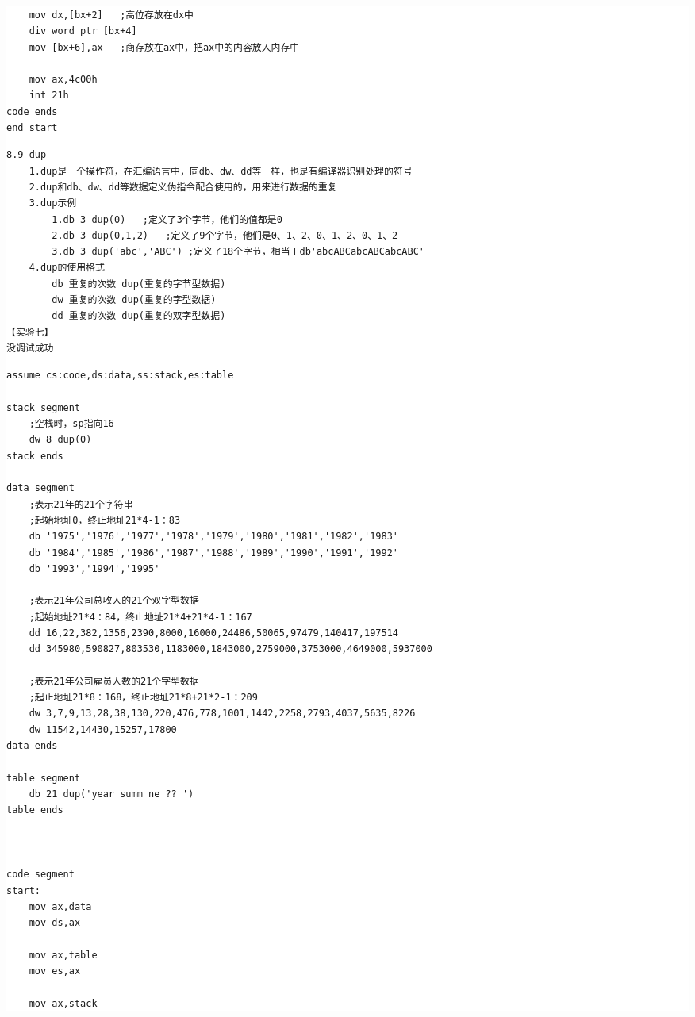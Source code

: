 ```
	mov dx,[bx+2]   ;高位存放在dx中
	div word ptr [bx+4]
	mov [bx+6],ax   ;商存放在ax中，把ax中的内容放入内存中
	
	mov ax,4c00h
	int 21h
code ends
end start
```
    8.9 dup
        1.dup是一个操作符，在汇编语言中，同db、dw、dd等一样，也是有编译器识别处理的符号
        2.dup和db、dw、dd等数据定义伪指令配合使用的，用来进行数据的重复
        3.dup示例
            1.db 3 dup(0)   ;定义了3个字节，他们的值都是0
            2.db 3 dup(0,1,2)   ;定义了9个字节，他们是0、1、2、0、1、2、0、1、2
            3.db 3 dup('abc','ABC') ;定义了18个字节，相当于db'abcABCabcABCabcABC'
        4.dup的使用格式
            db 重复的次数 dup(重复的字节型数据)
            dw 重复的次数 dup(重复的字型数据)
            dd 重复的次数 dup(重复的双字型数据)
    【实验七】
    没调试成功
```
assume cs:code,ds:data,ss:stack,es:table

stack segment
	;空栈时，sp指向16
	dw 8 dup(0)
stack ends

data segment
	;表示21年的21个字符串
	;起始地址0，终止地址21*4-1：83
	db '1975','1976','1977','1978','1979','1980','1981','1982','1983'
	db '1984','1985','1986','1987','1988','1989','1990','1991','1992'
	db '1993','1994','1995'

	;表示21年公司总收入的21个双字型数据
	;起始地址21*4：84，终止地址21*4+21*4-1：167
	dd 16,22,382,1356,2390,8000,16000,24486,50065,97479,140417,197514
	dd 345980,590827,803530,1183000,1843000,2759000,3753000,4649000,5937000

	;表示21年公司雇员人数的21个字型数据
	;起止地址21*8：168，终止地址21*8+21*2-1：209
	dw 3,7,9,13,28,38,130,220,476,778,1001,1442,2258,2793,4037,5635,8226
	dw 11542,14430,15257,17800
data ends

table segment
	db 21 dup('year summ ne ?? ')
table ends



code segment
start:
	mov ax,data
	mov ds,ax
	
	mov ax,table
	mov es,ax
	
	mov ax,stack
```